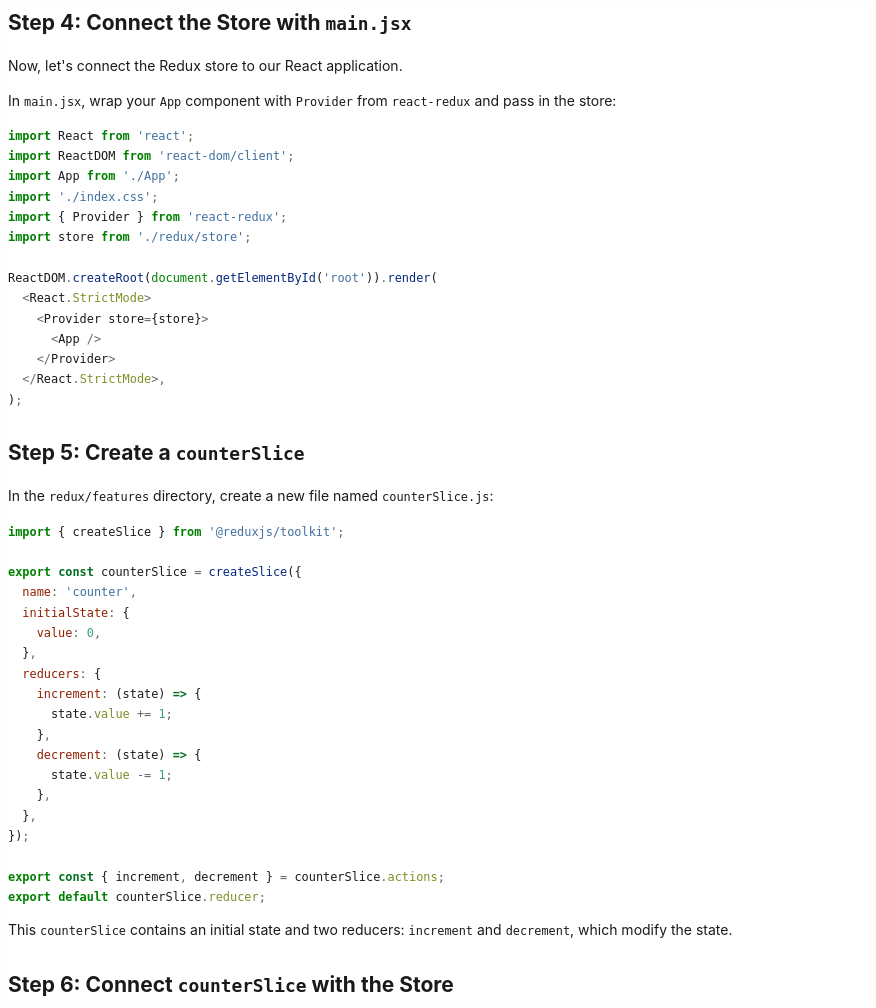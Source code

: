 ## Step 4: Connect the Store with `main.jsx`

Now, let's connect the Redux store to our React application.

In `main.jsx`, wrap your `App` component with `Provider` from `react-redux` and pass in the store:

```javascript
import React from 'react';
import ReactDOM from 'react-dom/client';
import App from './App';
import './index.css';
import { Provider } from 'react-redux';
import store from './redux/store';

ReactDOM.createRoot(document.getElementById('root')).render(
  <React.StrictMode>
    <Provider store={store}>
      <App />
    </Provider>
  </React.StrictMode>,
);
```

## Step 5: Create a `counterSlice`

In the `redux/features` directory, create a new file named `counterSlice.js`:

```javascript
import { createSlice } from '@reduxjs/toolkit';

export const counterSlice = createSlice({
  name: 'counter',
  initialState: {
    value: 0,
  },
  reducers: {
    increment: (state) => {
      state.value += 1;
    },
    decrement: (state) => {
      state.value -= 1;
    },
  },
});

export const { increment, decrement } = counterSlice.actions;
export default counterSlice.reducer;
```

This `counterSlice` contains an initial state and two reducers: `increment` and `decrement`, which modify the state.

## Step 6: Connect `counterSlice` with the Store
